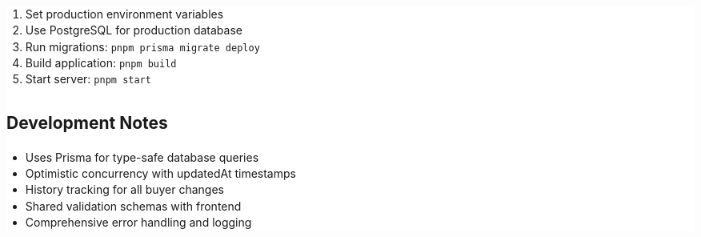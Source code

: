 1. Set production environment variables
2. Use PostgreSQL for production database
3. Run migrations: `pnpm prisma migrate deploy`
4. Build application: `pnpm build`
5. Start server: `pnpm start`

## Development Notes

- Uses Prisma for type-safe database queries
- Optimistic concurrency with updatedAt timestamps
- History tracking for all buyer changes
- Shared validation schemas with frontend
- Comprehensive error handling and logging

